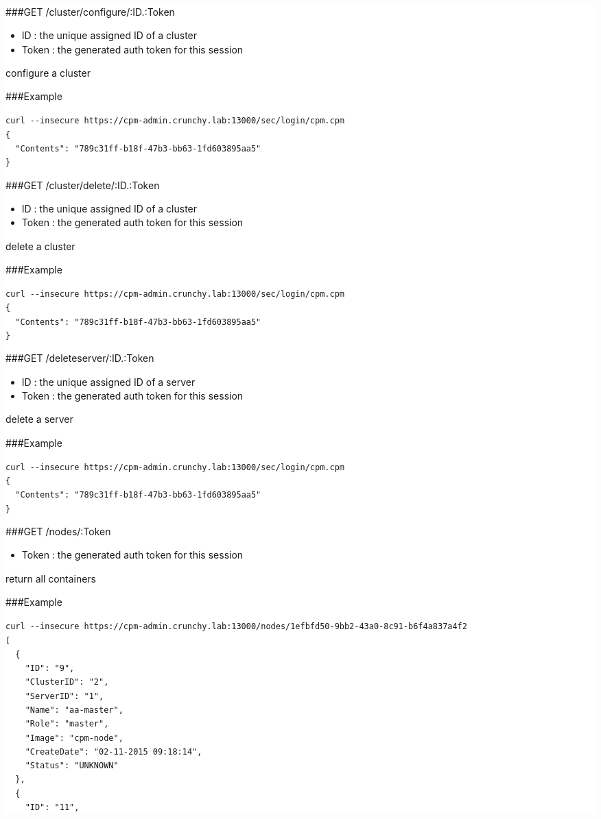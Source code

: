 ###GET /cluster/configure/:ID.:Token

+ ID : the unique assigned ID of a cluster
+ Token : the generated auth token for this session

configure a cluster


###Example

~~~~~~~~~~~~~~~~~~~~~~~~
curl --insecure https://cpm-admin.crunchy.lab:13000/sec/login/cpm.cpm
{
  "Contents": "789c31ff-b18f-47b3-bb63-1fd603895aa5"
}
~~~~~~~~~~~~~~~~~~~~~~~~

###GET /cluster/delete/:ID.:Token

+ ID : the unique assigned ID of a cluster
+ Token : the generated auth token for this session

delete a cluster


###Example

~~~~~~~~~~~~~~~~~~~~~~~~
curl --insecure https://cpm-admin.crunchy.lab:13000/sec/login/cpm.cpm
{
  "Contents": "789c31ff-b18f-47b3-bb63-1fd603895aa5"
}
~~~~~~~~~~~~~~~~~~~~~~~~

###GET /deleteserver/:ID.:Token

+ ID : the unique assigned ID of a server
+ Token : the generated auth token for this session

delete a server


###Example

~~~~~~~~~~~~~~~~~~~~~~~~
curl --insecure https://cpm-admin.crunchy.lab:13000/sec/login/cpm.cpm
{
  "Contents": "789c31ff-b18f-47b3-bb63-1fd603895aa5"
}
~~~~~~~~~~~~~~~~~~~~~~~~

###GET /nodes/:Token

+ Token : the generated auth token for this session

return all containers


###Example

~~~~~~~~~~~~~~~~~~~~~~~~
curl --insecure https://cpm-admin.crunchy.lab:13000/nodes/1efbfd50-9bb2-43a0-8c91-b6f4a837a4f2
[
  {
    "ID": "9",
    "ClusterID": "2",
    "ServerID": "1",
    "Name": "aa-master",
    "Role": "master",
    "Image": "cpm-node",
    "CreateDate": "02-11-2015 09:18:14",
    "Status": "UNKNOWN"
  },
  {
    "ID": "11",
~~~~~~~~~~~~~~~~~~~~~~~~